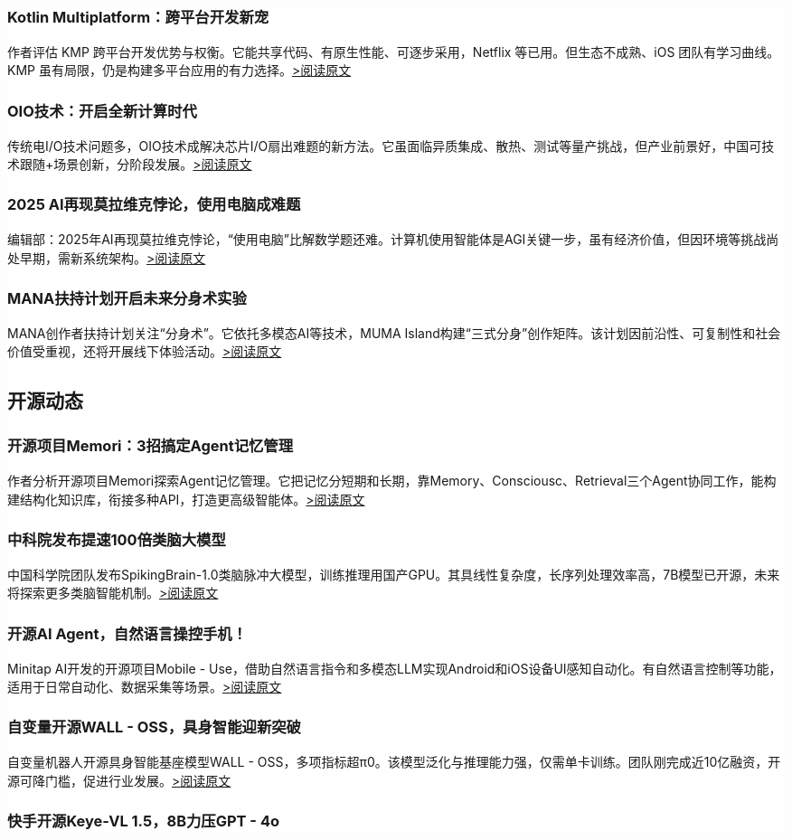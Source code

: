 ### Kotlin Multiplatform：跨平台开发新宠

作者评估 KMP 跨平台开发优势与权衡。它能共享代码、有原生性能、可逐步采用，Netflix 等已用。但生态不成熟、iOS 团队有学习曲线。KMP 虽有局限，仍是构建多平台应用的有力选择。[>阅读原文](https://mp.weixin.qq.com/s?__biz=MjM5MDE0Mjc4MA==&chksm=bc60ed62ebfb37bbb894ef0ef865fcbd47b2a71aaf19d5bf712b5ff96a918a61a0c81952fd25&idx=4&mid=2651255497&sn=cab03bdfd6f7c2080736edf7b2473342#rd)

### OIO技术：开启全新计算时代

传统电I/O技术问题多，OIO技术成解决芯片I/O扇出难题的新方法。它虽面临异质集成、散热、测试等量产挑战，但产业前景好，中国可技术跟随+场景创新，分阶段发展。[>阅读原文](https://mp.weixin.qq.com/s?__biz=MzIwMzgzNTQ1Nw==&chksm=979d4e66b1e6b7d50b6a6c96c408b835cabe0249c394789d14cddcb939056ee283e6db966312&idx=4&mid=2247652642&sn=4024535054aec8eb57c377f4fc73cc3d#rd)

### 2025 AI再现莫拉维克悖论，使用电脑成难题

编辑部：2025年AI再现莫拉维克悖论，“使用电脑”比解数学题还难。计算机使用智能体是AGI关键一步，虽有经济价值，但因环境等挑战尚处早期，需新系统架构。[>阅读原文](https://mp.weixin.qq.com/s?__biz=MzI3ODgwODA2MA==&chksm=eae8513631ae1da97d8372d2bef1455f5f982897a90f1131dbee13b763fd6b46ab741be1f949&idx=1&mid=2247543482&sn=707485df68004a9249b3c5c789009777#rd)

### MANA扶持计划开启未来分身术实验

MANA创作者扶持计划关注“分身术”。它依托多模态AI等技术，MUMA Island构建“三式分身”创作矩阵。该计划因前沿性、可复制性和社会价值受重视，还将开展线下体验活动。[>阅读原文](https://mp.weixin.qq.com/s?__biz=MzI0MDQxNTI2OQ==&chksm=e874865ce256a1021679fbd4a12fc6bf8cb4f2e0e195806ab0a3d299b0c501f211bac072565c&idx=1&mid=2247986113&sn=7f82cd4c8534f6baab79b2e21608d68c#rd)

## 开源动态

### 开源项目Memori：3招搞定Agent记忆管理

作者分析开源项目Memori探索Agent记忆管理。它把记忆分短期和长期，靠Memory、Consciousc、Retrieval三个Agent协同工作，能构建结构化知识库，衔接多种API，打造更高级智能体。[>阅读原文](https://mp.weixin.qq.com/s?__biz=MzkxNjcyNTk2NA==&chksm=c044b0a32f459a9ac5937f719b4782c0c83015ffc064a16ade10d9b26c89dea28e46583bcfb4&idx=1&mid=2247488071&sn=2c68599b6b7400cab092c5faa312187d#rd)

### 中科院发布提速100倍类脑大模型

中国科学院团队发布SpikingBrain-1.0类脑脉冲大模型，训练推理用国产GPU。其具线性复杂度，长序列处理效率高，7B模型已开源，未来将探索更多类脑智能机制。[>阅读原文](https://mp.weixin.qq.com/s?__biz=MzI3MTA0MTk1MA==&chksm=f0d7ea006daae8bfbfc99182551cf567c11e3ee56315e1664db9b5ffef78c7852cc27f1e18ed&idx=2&mid=2652625813&sn=0e1342734d4be93b9fa0bd00a6f4aec8#rd)

### 开源AI Agent，自然语言操控手机！

Minitap AI开发的开源项目Mobile - Use，借助自然语言指令和多模态LLM实现Android和iOS设备UI感知自动化。有自然语言控制等功能，适用于日常自动化、数据采集等场景。[>阅读原文](https://mp.weixin.qq.com/s?__biz=MzkwMjQ0NzI0OQ==&chksm=c1654c70ae480b70bfdb0f7c910b7383cff4c1fb4ab77b6f8191ba00d7d9c90f4f1c0b4a87b5&idx=1&mid=2247503453&sn=e8e1e22674f27bed6a73429e1b359c38#rd)

### 自变量开源WALL - OSS，具身智能迎新突破

自变量机器人开源具身智能基座模型WALL - OSS，多项指标超π0。该模型泛化与推理能力强，仅需单卡训练。团队刚完成近10亿融资，开源可降门槛，促进行业发展。[>阅读原文](https://mp.weixin.qq.com/s?__biz=MzIzNjc1NzUzMw==&chksm=e9b7b73dba3bac1ed8fb02037adfca66b47a30e18482ca79c5a31a58dde40617a4bc666e9fe3&idx=1&mid=2247823800&sn=260e31db843833daf3c248d5163f5b1e#rd)

### 快手开源Keye-VL 1.5，8B力压GPT - 4o
